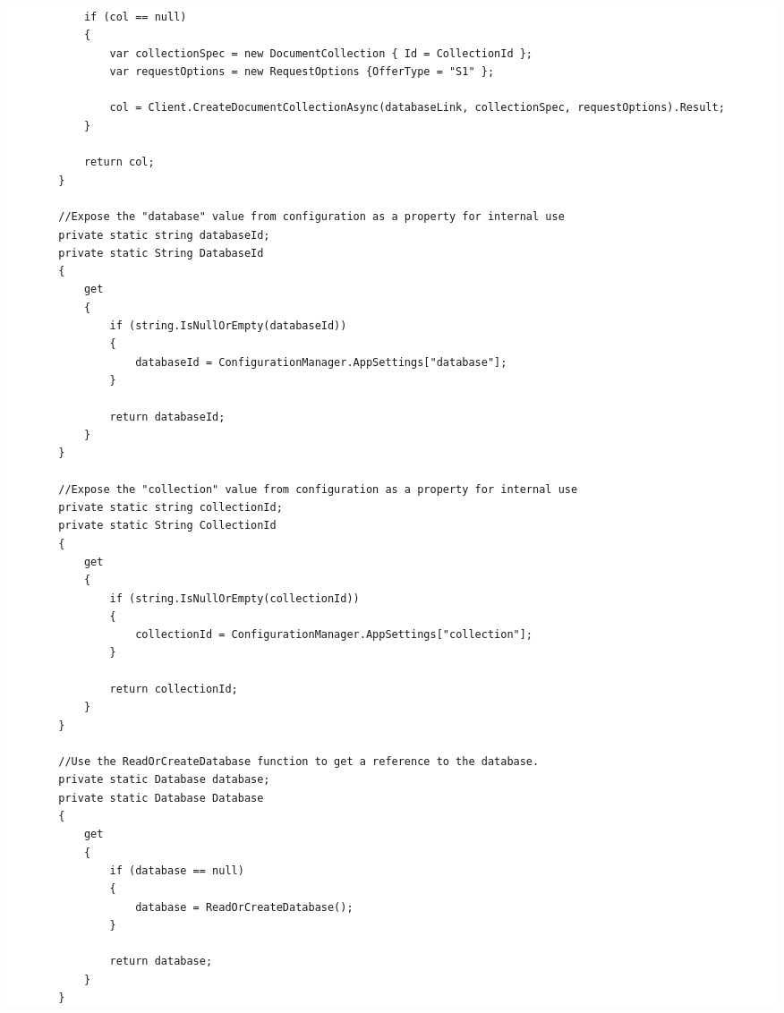                 if (col == null)
                {
                    var collectionSpec = new DocumentCollection { Id = CollectionId };
                    var requestOptions = new RequestOptions {OfferType = "S1" };
                    
                    col = Client.CreateDocumentCollectionAsync(databaseLink, collectionSpec, requestOptions).Result;
                }
                
                return col;
            }
            
            //Expose the "database" value from configuration as a property for internal use
            private static string databaseId;
            private static String DatabaseId
            {
                get
                {
                    if (string.IsNullOrEmpty(databaseId))
                    {
                        databaseId = ConfigurationManager.AppSettings["database"];
                    }
                
                    return databaseId;
                }
            }
            
            //Expose the "collection" value from configuration as a property for internal use
            private static string collectionId;
            private static String CollectionId
            {
                get
                {
                    if (string.IsNullOrEmpty(collectionId))
                    {
                        collectionId = ConfigurationManager.AppSettings["collection"];
                    }
                
                    return collectionId;
                }
            }
            
            //Use the ReadOrCreateDatabase function to get a reference to the database.
            private static Database database;
            private static Database Database
            {
                get
                {
                    if (database == null)
                    {
                        database = ReadOrCreateDatabase();
                    }
                    
                    return database;
                }
            }
            

[\*]: https://microsoft.sharepoint.com/teams/DocDB/Shared%20Documents/Documentation/Docs.LatestVersions/PicExportError
[Visual Studio Express]: http://www.visualstudio.com/products/visual-studio-express-vs.aspx
[Microsoft Web Platform Installer]: http://www.microsoft.com/web/downloads/platform.aspx
[Preventing Cross-Site Request Forgery]: http://go.microsoft.com/fwlink/?LinkID=517254
[Basic CRUD Operations in ASP.NET MVC]: http://go.microsoft.com/fwlink/?LinkId=317598
[GitHub]: https://github.com/Azure-Samples/documentdb-net-todo-app